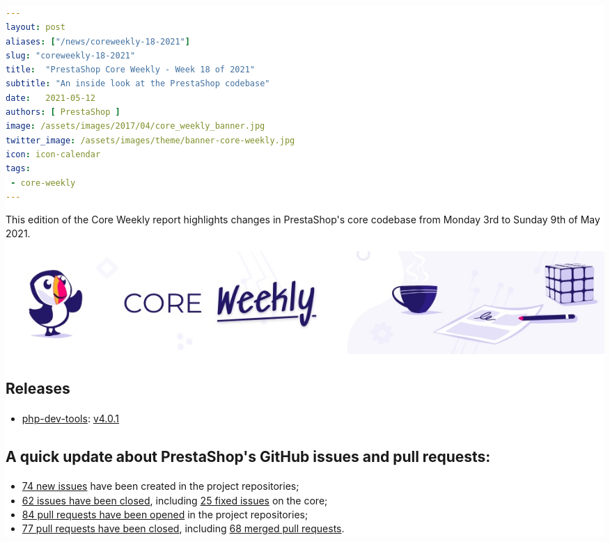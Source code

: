 ```yaml
---
layout: post
aliases: ["/news/coreweekly-18-2021"]
slug: "coreweekly-18-2021"
title:  "PrestaShop Core Weekly - Week 18 of 2021"
subtitle: "An inside look at the PrestaShop codebase"
date:   2021-05-12
authors: [ PrestaShop ]
image: /assets/images/2017/04/core_weekly_banner.jpg
twitter_image: /assets/images/theme/banner-core-weekly.jpg
icon: icon-calendar
tags:
 - core-weekly
---
```


This edition of the Core Weekly report highlights changes in PrestaShop's core codebase from Monday 3rd to Sunday 9th of May 2021.

![Core Weekly banner](/assets/images/2018/12/banner-core-weekly.jpg)

## Releases

* [php-dev-tools](https://github.com/PrestaShop/php-dev-tools): [v4.0.1](https://github.com/PrestaShop/php-dev-tools/releases/tag/v4.0.1)


## A quick update about PrestaShop's GitHub issues and pull requests:

- [74 new issues](https://github.com/search?q=org%3APrestaShop+is%3Apublic++-repo%3Aprestashop%2Fprestashop.github.io++is%3Aissue+created%3A2021-05-03..2021-05-09) have been created in the project repositories;
- [62 issues have been closed](https://github.com/search?q=org%3APrestaShop+is%3Apublic++-repo%3Aprestashop%2Fprestashop.github.io++is%3Aissue+closed%3A2021-05-03..2021-05-09), including [25 fixed issues](https://github.com/search?q=org%3APrestaShop+is%3Apublic++-repo%3Aprestashop%2Fprestashop.github.io++is%3Aissue+label%3Afixed+closed%3A2021-05-03..2021-05-09) on the core;
- [84 pull requests have been opened](https://github.com/search?q=org%3APrestaShop+is%3Apublic++-repo%3Aprestashop%2Fprestashop.github.io++is%3Apr+created%3A2021-05-03..2021-05-09) in the project repositories;
- [77 pull requests have been closed](https://github.com/search?q=org%3APrestaShop+is%3Apublic++-repo%3Aprestashop%2Fprestashop.github.io++is%3Apr+closed%3A2021-05-03..2021-05-09), including [68 merged pull requests](https://github.com/search?q=org%3APrestaShop+is%3Apublic++-repo%3Aprestashop%2Fprestashop.github.io++is%3Apr+merged%3A2021-05-03..2021-05-09).
        